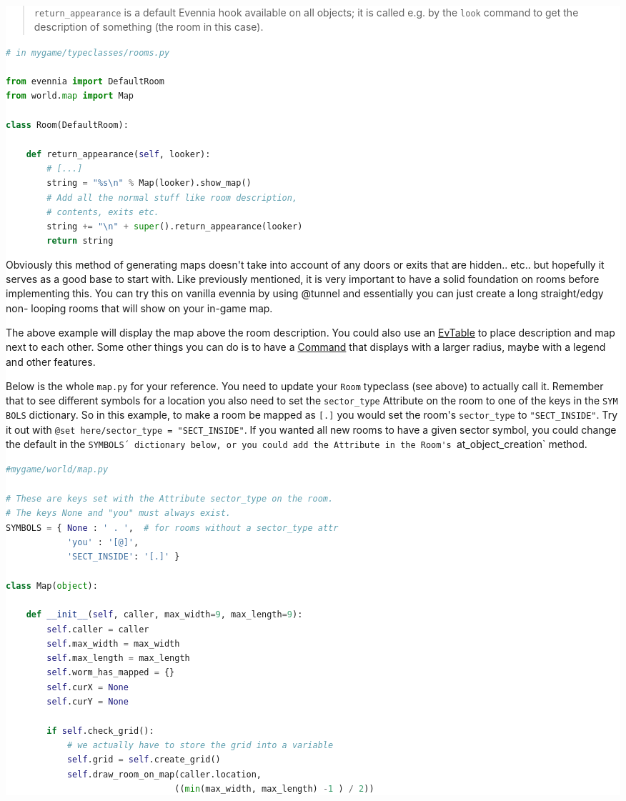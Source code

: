 > `return_appearance` is a default Evennia hook available on all objects; it is called e.g. by the
`look` command to get the description of something (the room in this case).

```python
# in mygame/typeclasses/rooms.py

from evennia import DefaultRoom
from world.map import Map

class Room(DefaultRoom):
    
    def return_appearance(self, looker):
        # [...]
        string = "%s\n" % Map(looker).show_map()
        # Add all the normal stuff like room description, 
        # contents, exits etc. 
        string += "\n" + super().return_appearance(looker)
        return string 
```

Obviously this method of generating maps doesn't take into account of any doors or exits that are
hidden.. etc.. but hopefully it serves as a good base to start with. Like previously mentioned, it
is very important to have a solid foundation on rooms before implementing this. You can try this on
vanilla evennia by using @tunnel and essentially you can just create a long straight/edgy non-
looping rooms that will show on your in-game map.

The above example will display the map above the room description. You could also use an
[EvTable](github:evennia.utils.evtable) to place description and map next to each other. Some other
things you can do is to have a [Command](../Component/Commands) that displays with a larger radius, maybe with a
legend and other features.

Below is the whole `map.py` for your reference. You need to update your `Room` typeclass (see above)
to actually call it. Remember that to see different symbols for a location you also need to set the
`sector_type` Attribute on the room to one of the keys in the `SYMBOLS` dictionary. So in this
example, to make a room be mapped as `[.]` you would set the room's `sector_type` to
`"SECT_INSIDE"`. Try it out with `@set here/sector_type = "SECT_INSIDE"`. If you wanted all new
rooms to have a given sector symbol, you could change the default in the `SYMBOLS´ dictionary below,
or you could add the Attribute in the Room's `at_object_creation` method.

```python
#mygame/world/map.py

# These are keys set with the Attribute sector_type on the room.
# The keys None and "you" must always exist.
SYMBOLS = { None : ' . ',  # for rooms without a sector_type attr
            'you' : '[@]', 
            'SECT_INSIDE': '[.]' }

class Map(object):

    def __init__(self, caller, max_width=9, max_length=9):
        self.caller = caller
        self.max_width = max_width
        self.max_length = max_length
        self.worm_has_mapped = {}
        self.curX = None
        self.curY = None

        if self.check_grid():
            # we actually have to store the grid into a variable
            self.grid = self.create_grid()
            self.draw_room_on_map(caller.location, 
                                 ((min(max_width, max_length) -1 ) / 2))
```
